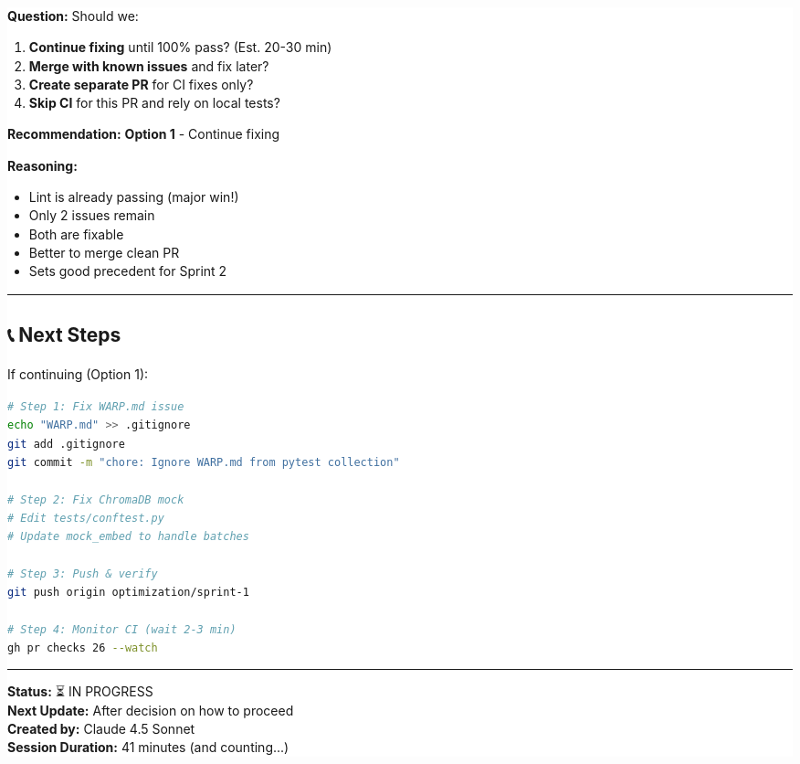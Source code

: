 **Question:** Should we:

1. **Continue fixing** until 100% pass? (Est. 20-30 min)
2. **Merge with known issues** and fix later?
3. **Create separate PR** for CI fixes only?
4. **Skip CI** for this PR and rely on local tests?

**Recommendation:** **Option 1** - Continue fixing

**Reasoning:**
- Lint is already passing (major win!)
- Only 2 issues remain
- Both are fixable
- Better to merge clean PR
- Sets good precedent for Sprint 2

---

## 📞 Next Steps

If continuing (Option 1):

```bash
# Step 1: Fix WARP.md issue
echo "WARP.md" >> .gitignore
git add .gitignore
git commit -m "chore: Ignore WARP.md from pytest collection"

# Step 2: Fix ChromaDB mock
# Edit tests/conftest.py
# Update mock_embed to handle batches

# Step 3: Push & verify
git push origin optimization/sprint-1

# Step 4: Monitor CI (wait 2-3 min)
gh pr checks 26 --watch
```

---

**Status:** ⏳ IN PROGRESS  
**Next Update:** After decision on how to proceed  
**Created by:** Claude 4.5 Sonnet  
**Session Duration:** 41 minutes (and counting...)
